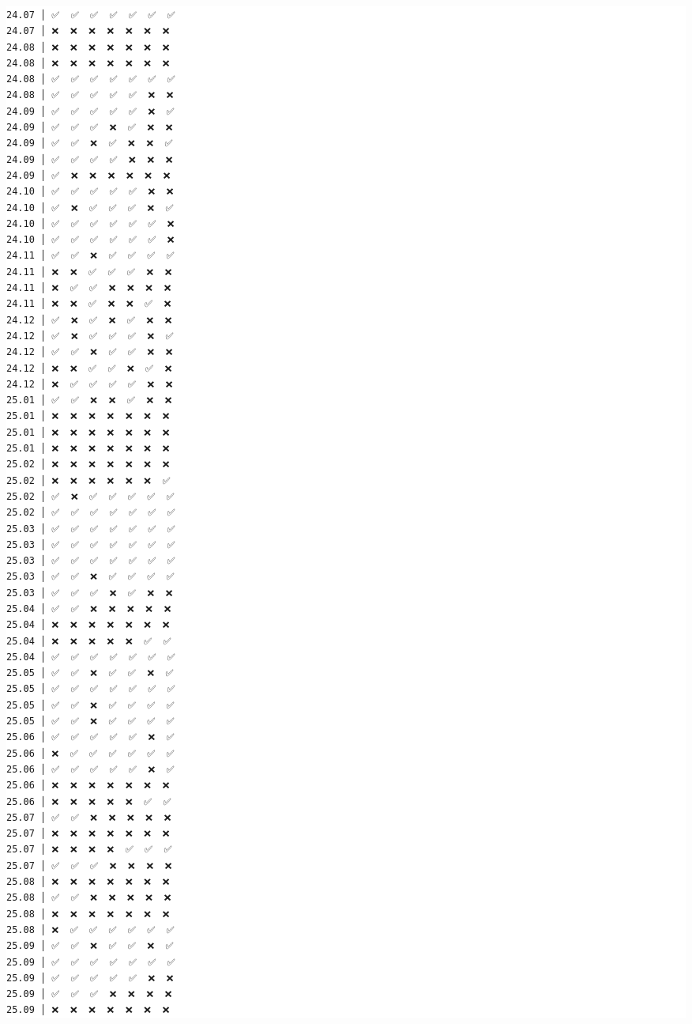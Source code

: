 ```
24.07 │ ✅  ✅  ✅  ✅  ✅  ✅  ✅ 
24.07 │ ❌  ❌  ❌  ❌  ❌  ❌  ❌ 
24.08 │ ❌  ❌  ❌  ❌  ❌  ❌  ❌ 
24.08 │ ❌  ❌  ❌  ❌  ❌  ❌  ❌ 
24.08 │ ✅  ✅  ✅  ✅  ✅  ✅  ✅ 
24.08 │ ✅  ✅  ✅  ✅  ✅  ❌  ❌ 
24.09 │ ✅  ✅  ✅  ✅  ✅  ❌  ✅ 
24.09 │ ✅  ✅  ✅  ❌  ✅  ❌  ❌ 
24.09 │ ✅  ✅  ❌  ✅  ❌  ❌  ✅ 
24.09 │ ✅  ✅  ✅  ✅  ❌  ❌  ❌ 
24.09 │ ✅  ❌  ❌  ❌  ❌  ❌  ❌ 
24.10 │ ✅  ✅  ✅  ✅  ✅  ❌  ❌ 
24.10 │ ✅  ❌  ✅  ✅  ✅  ❌  ✅ 
24.10 │ ✅  ✅  ✅  ✅  ✅  ✅  ❌ 
24.10 │ ✅  ✅  ✅  ✅  ✅  ✅  ❌ 
24.11 │ ✅  ✅  ❌  ✅  ✅  ✅  ✅ 
24.11 │ ❌  ❌  ✅  ✅  ✅  ❌  ❌ 
24.11 │ ❌  ✅  ✅  ❌  ❌  ❌  ❌ 
24.11 │ ❌  ❌  ✅  ❌  ❌  ✅  ❌ 
24.12 │ ✅  ❌  ✅  ❌  ✅  ❌  ❌ 
24.12 │ ✅  ❌  ✅  ✅  ✅  ❌  ✅ 
24.12 │ ✅  ✅  ❌  ✅  ✅  ❌  ❌ 
24.12 │ ❌  ❌  ✅  ✅  ❌  ✅  ❌ 
24.12 │ ❌  ✅  ✅  ✅  ✅  ❌  ❌ 
25.01 │ ✅  ✅  ❌  ❌  ✅  ❌  ❌ 
25.01 │ ❌  ❌  ❌  ❌  ❌  ❌  ❌ 
25.01 │ ❌  ❌  ❌  ❌  ❌  ❌  ❌ 
25.01 │ ❌  ❌  ❌  ❌  ❌  ❌  ❌ 
25.02 │ ❌  ❌  ❌  ❌  ❌  ❌  ❌ 
25.02 │ ❌  ❌  ❌  ❌  ❌  ❌  ✅ 
25.02 │ ✅  ❌  ✅  ✅  ✅  ✅  ✅ 
25.02 │ ✅  ✅  ✅  ✅  ✅  ✅  ✅ 
25.03 │ ✅  ✅  ✅  ✅  ✅  ✅  ✅ 
25.03 │ ✅  ✅  ✅  ✅  ✅  ✅  ✅ 
25.03 │ ✅  ✅  ✅  ✅  ✅  ✅  ✅ 
25.03 │ ✅  ✅  ❌  ✅  ✅  ✅  ✅ 
25.03 │ ✅  ✅  ✅  ❌  ✅  ❌  ❌ 
25.04 │ ✅  ✅  ❌  ❌  ❌  ❌  ❌ 
25.04 │ ❌  ❌  ❌  ❌  ❌  ❌  ❌ 
25.04 │ ❌  ❌  ❌  ❌  ❌  ✅  ✅ 
25.04 │ ✅  ✅  ✅  ✅  ✅  ✅  ✅ 
25.05 │ ✅  ✅  ❌  ✅  ✅  ❌  ✅ 
25.05 │ ✅  ✅  ✅  ✅  ✅  ✅  ✅ 
25.05 │ ✅  ✅  ❌  ✅  ✅  ✅  ✅ 
25.05 │ ✅  ✅  ❌  ✅  ✅  ✅  ✅ 
25.06 │ ✅  ✅  ✅  ✅  ✅  ❌  ✅ 
25.06 │ ❌  ✅  ✅  ✅  ✅  ✅  ✅ 
25.06 │ ✅  ✅  ✅  ✅  ✅  ❌  ✅ 
25.06 │ ❌  ❌  ❌  ❌  ❌  ❌  ❌ 
25.06 │ ❌  ❌  ❌  ❌  ❌  ✅  ✅ 
25.07 │ ✅  ✅  ❌  ❌  ❌  ❌  ❌ 
25.07 │ ❌  ❌  ❌  ❌  ❌  ❌  ❌ 
25.07 │ ❌  ❌  ❌  ❌  ✅  ✅  ✅ 
25.07 │ ✅  ✅  ✅  ❌  ❌  ❌  ❌ 
25.08 │ ❌  ❌  ❌  ❌  ❌  ❌  ❌ 
25.08 │ ✅  ✅  ❌  ❌  ❌  ❌  ❌ 
25.08 │ ❌  ❌  ❌  ❌  ❌  ❌  ❌ 
25.08 │ ❌  ✅  ✅  ✅  ✅  ✅  ✅ 
25.09 │ ✅  ✅  ❌  ✅  ✅  ❌  ✅ 
25.09 │ ✅  ✅  ✅  ✅  ✅  ✅  ✅ 
25.09 │ ✅  ✅  ✅  ✅  ✅  ❌  ❌ 
25.09 │ ✅  ✅  ✅  ❌  ❌  ❌  ❌ 
25.09 │ ❌  ❌  ❌  ❌  ❌  ❌  ❌ 
```